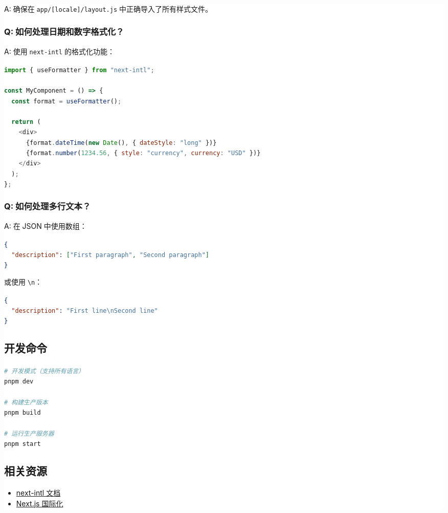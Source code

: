 A: 确保在 `app/[locale]/layout.js` 中正确导入了所有样式文件。

### Q: 如何处理日期和数字格式化？

A: 使用 `next-intl` 的格式化功能：

```javascript
import { useFormatter } from "next-intl";

const MyComponent = () => {
  const format = useFormatter();

  return (
    <div>
      {format.dateTime(new Date(), { dateStyle: "long" })}
      {format.number(1234.56, { style: "currency", currency: "USD" })}
    </div>
  );
};
```

### Q: 如何处理多行文本？

A: 在 JSON 中使用数组：

```json
{
  "description": ["First paragraph", "Second paragraph"]
}
```

或使用 `\n`：

```json
{
  "description": "First line\nSecond line"
}
```

## 开发命令

```bash
# 开发模式（支持所有语言）
pnpm dev

# 构建生产版本
pnpm build

# 运行生产服务器
pnpm start
```

## 相关资源

- [next-intl 文档](https://next-intl-docs.vercel.app/)
- [Next.js 国际化](https://nextjs.org/docs/app/building-your-application/routing/internationalization)
